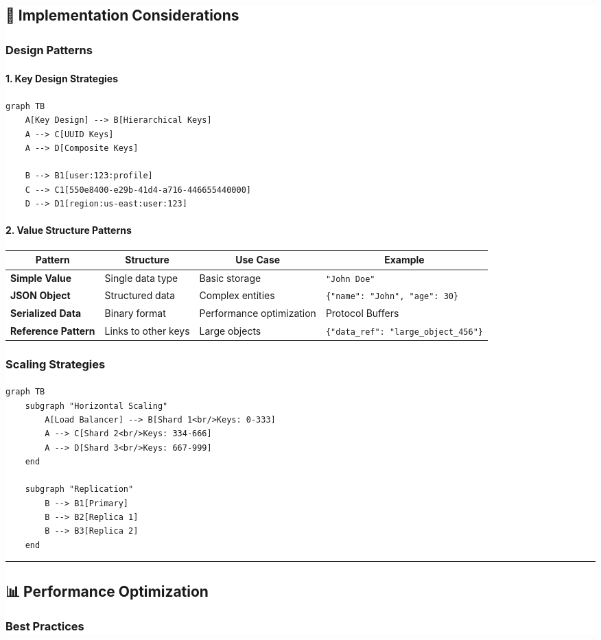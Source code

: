
## 🔧 Implementation Considerations

### Design Patterns

#### 1. **Key Design Strategies**

```mermaid
graph TB
    A[Key Design] --> B[Hierarchical Keys]
    A --> C[UUID Keys]
    A --> D[Composite Keys]
    
    B --> B1[user:123:profile]
    C --> C1[550e8400-e29b-41d4-a716-446655440000]
    D --> D1[region:us-east:user:123]
```

#### 2. **Value Structure Patterns**

| Pattern | Structure | Use Case | Example |
|---------|-----------|----------|---------|
| **Simple Value** | Single data type | Basic storage | `"John Doe"` |
| **JSON Object** | Structured data | Complex entities | `{"name": "John", "age": 30}` |
| **Serialized Data** | Binary format | Performance optimization | Protocol Buffers |
| **Reference Pattern** | Links to other keys | Large objects | `{"data_ref": "large_object_456"}` |

### Scaling Strategies

```mermaid
graph TB
    subgraph "Horizontal Scaling"
        A[Load Balancer] --> B[Shard 1<br/>Keys: 0-333]
        A --> C[Shard 2<br/>Keys: 334-666]
        A --> D[Shard 3<br/>Keys: 667-999]
    end
    
    subgraph "Replication"
        B --> B1[Primary]
        B --> B2[Replica 1]
        B --> B3[Replica 2]
    end
```

---

## 📊 Performance Optimization

### Best Practices
